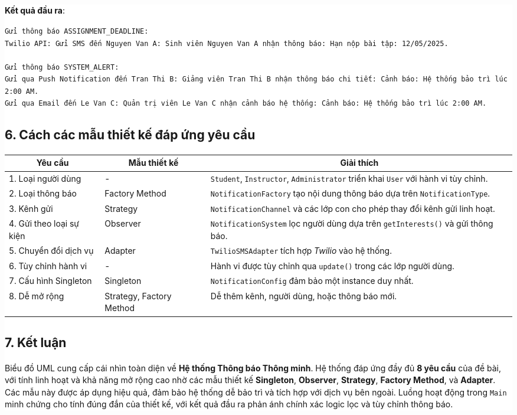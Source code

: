 **Kết quả đầu ra**:
```
Gửi thông báo ASSIGNMENT_DEADLINE:
Twilio API: Gửi SMS đến Nguyen Van A: Sinh viên Nguyen Van A nhận thông báo: Hạn nộp bài tập: 12/05/2025.

Gửi thông báo SYSTEM_ALERT:
Gửi qua Push Notification đến Tran Thi B: Giảng viên Tran Thi B nhận thông báo chi tiết: Cảnh báo: Hệ thống bảo trì lúc 2:00 AM.
Gửi qua Email đến Le Van C: Quản trị viên Le Van C nhận cảnh báo hệ thống: Cảnh báo: Hệ thống bảo trì lúc 2:00 AM.
```

## 6. Cách các mẫu thiết kế đáp ứng yêu cầu
| **Yêu cầu** | **Mẫu thiết kế** | **Giải thích** |
|-------------|------------------|---------------|
| 1. Loại người dùng | - | `Student`, `Instructor`, `Administrator` triển khai `User` với hành vi tùy chỉnh. |
| 2. Loại thông báo | Factory Method | `NotificationFactory` tạo nội dung thông báo dựa trên `NotificationType`. |
| 3. Kênh gửi | Strategy | `NotificationChannel` và các lớp con cho phép thay đổi kênh gửi linh hoạt. |
| 4. Gửi theo loại sự kiện | Observer | `NotificationSystem` lọc người dùng dựa trên `getInterests()` và gửi thông báo. |
| 5. Chuyển đổi dịch vụ | Adapter | `TwilioSMSAdapter` tích hợp *Twilio* vào hệ thống. |
| 6. Tùy chỉnh hành vi | - | Hành vi được tùy chỉnh qua `update()` trong các lớp người dùng. |
| 7. Cấu hình Singleton | Singleton | `NotificationConfig` đảm bảo một instance duy nhất. |
| 8. Dễ mở rộng | Strategy, Factory Method | Dễ thêm kênh, người dùng, hoặc thông báo mới. |

## 7. Kết luận
Biểu đồ UML cung cấp cái nhìn toàn diện về **Hệ thống Thông báo Thông minh**. Hệ thống đáp ứng đầy đủ **8 yêu cầu** của đề bài, với tính linh hoạt và khả năng mở rộng cao nhờ các mẫu thiết kế **Singleton**, **Observer**, **Strategy**, **Factory Method**, và **Adapter**. Các mẫu này được áp dụng hiệu quả, đảm bảo hệ thống dễ bảo trì và tích hợp với dịch vụ bên ngoài. Luồng hoạt động trong `Main` minh chứng cho tính đúng đắn của thiết kế, với kết quả đầu ra phản ánh chính xác logic lọc và tùy chỉnh thông báo.
